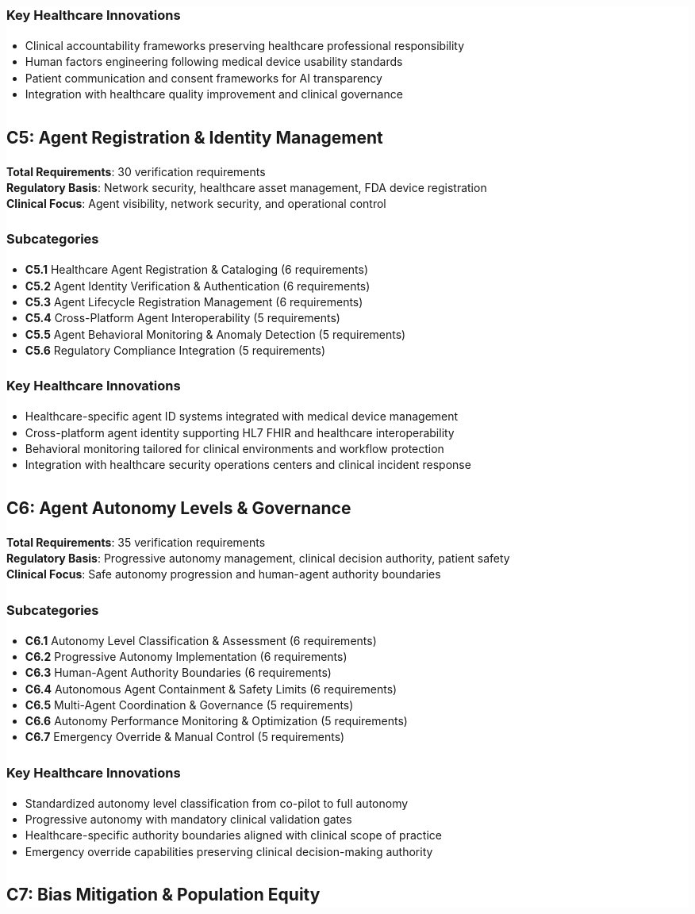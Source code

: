 ### Key Healthcare Innovations
- Clinical accountability frameworks preserving healthcare professional responsibility
- Human factors engineering following medical device usability standards
- Patient communication and consent frameworks for AI transparency
- Integration with healthcare quality improvement and clinical governance

## C5: Agent Registration & Identity Management

**Total Requirements**: 30 verification requirements  
**Regulatory Basis**: Network security, healthcare asset management, FDA device registration  
**Clinical Focus**: Agent visibility, network security, and operational control

### Subcategories
- **C5.1** Healthcare Agent Registration & Cataloging (6 requirements)
- **C5.2** Agent Identity Verification & Authentication (6 requirements)
- **C5.3** Agent Lifecycle Registration Management (6 requirements)
- **C5.4** Cross-Platform Agent Interoperability (5 requirements)
- **C5.5** Agent Behavioral Monitoring & Anomaly Detection (5 requirements)
- **C5.6** Regulatory Compliance Integration (5 requirements)

### Key Healthcare Innovations
- Healthcare-specific agent ID systems integrated with medical device management
- Cross-platform agent identity supporting HL7 FHIR and healthcare interoperability
- Behavioral monitoring tailored for clinical environments and workflow protection
- Integration with healthcare security operations centers and clinical incident response

## C6: Agent Autonomy Levels & Governance

**Total Requirements**: 35 verification requirements  
**Regulatory Basis**: Progressive autonomy management, clinical decision authority, patient safety  
**Clinical Focus**: Safe autonomy progression and human-agent authority boundaries

### Subcategories
- **C6.1** Autonomy Level Classification & Assessment (6 requirements)
- **C6.2** Progressive Autonomy Implementation (6 requirements)
- **C6.3** Human-Agent Authority Boundaries (6 requirements)
- **C6.4** Autonomous Agent Containment & Safety Limits (6 requirements)
- **C6.5** Multi-Agent Coordination & Governance (5 requirements)
- **C6.6** Autonomy Performance Monitoring & Optimization (5 requirements)
- **C6.7** Emergency Override & Manual Control (5 requirements)

### Key Healthcare Innovations
- Standardized autonomy level classification from co-pilot to full autonomy
- Progressive autonomy with mandatory clinical validation gates
- Healthcare-specific authority boundaries aligned with clinical scope of practice
- Emergency override capabilities preserving clinical decision-making authority

## C7: Bias Mitigation & Population Equity
